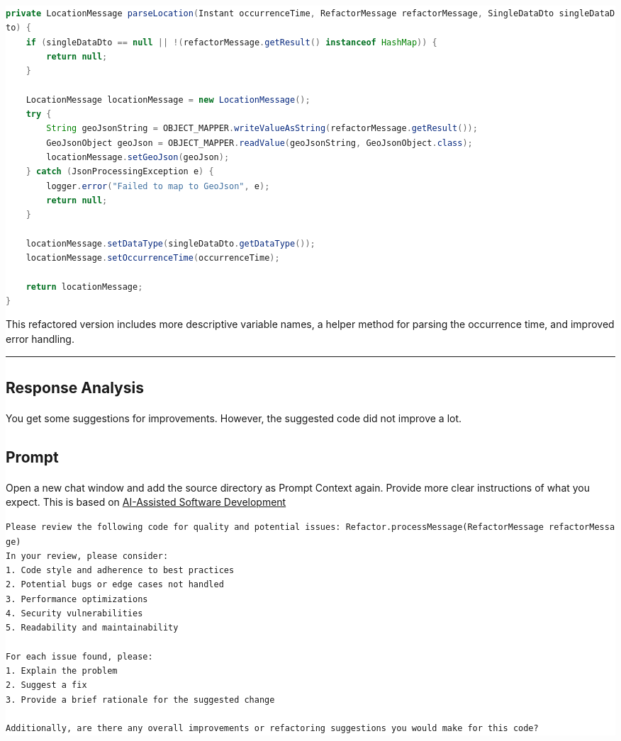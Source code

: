```java
private LocationMessage parseLocation(Instant occurrenceTime, RefactorMessage refactorMessage, SingleDataDto singleDataDto) {
    if (singleDataDto == null || !(refactorMessage.getResult() instanceof HashMap)) {
        return null;
    }

    LocationMessage locationMessage = new LocationMessage();
    try {
        String geoJsonString = OBJECT_MAPPER.writeValueAsString(refactorMessage.getResult());
        GeoJsonObject geoJson = OBJECT_MAPPER.readValue(geoJsonString, GeoJsonObject.class);
        locationMessage.setGeoJson(geoJson);
    } catch (JsonProcessingException e) {
        logger.error("Failed to map to GeoJson", e);
        return null;
    }

    locationMessage.setDataType(singleDataDto.getDataType());
    locationMessage.setOccurrenceTime(occurrenceTime);

    return locationMessage;
}
```

This refactored version includes more descriptive variable names, a helper method for parsing the occurrence time, and improved error handling.

---

## Response Analysis
You get some suggestions for improvements. However, the suggested code did not improve a lot.

## Prompt
Open a new chat window and add the source directory as Prompt Context again. Provide more clear instructions of what you expect. This is based on [AI-Assisted Software Development](https://aalapdavjekar.medium.com/ai-assisted-software-development-a-comprehensive-guide-with-practical-prompts-part-3-3-a5dbc2ee45e3)

```text
Please review the following code for quality and potential issues: Refactor.processMessage(RefactorMessage refactorMessage) 
In your review, please consider: 
1. Code style and adherence to best practices 
2. Potential bugs or edge cases not handled 
3. Performance optimizations 
4. Security vulnerabilities 
5. Readability and maintainability 

For each issue found, please:
1. Explain the problem
2. Suggest a fix
3. Provide a brief rationale for the suggested change

Additionally, are there any overall improvements or refactoring suggestions you would make for this code?
```
